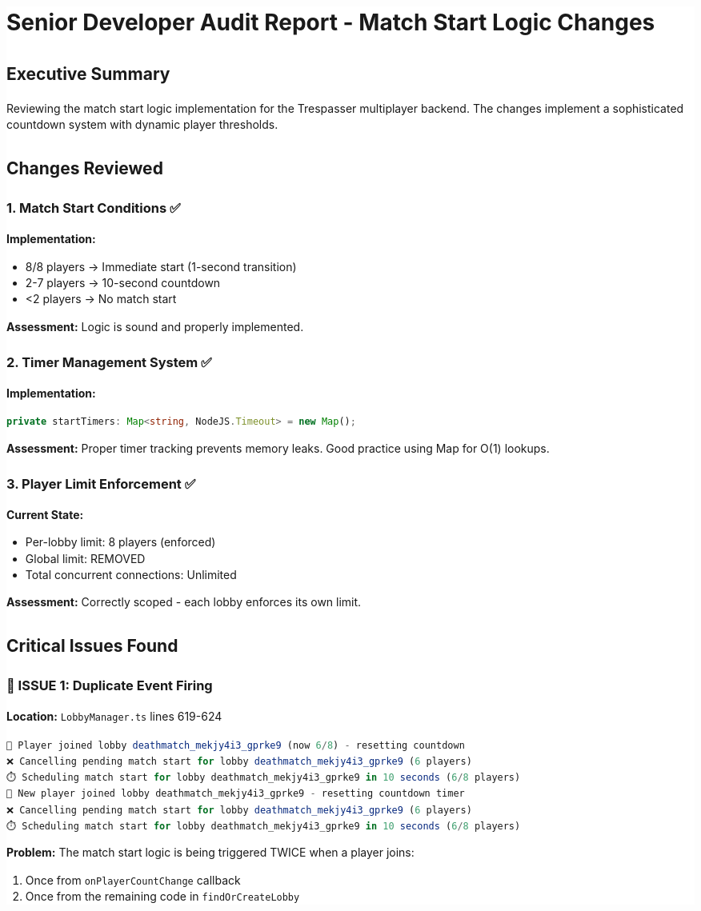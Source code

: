 # Senior Developer Audit Report - Match Start Logic Changes

## Executive Summary
Reviewing the match start logic implementation for the Trespasser multiplayer backend. The changes implement a sophisticated countdown system with dynamic player thresholds.

## Changes Reviewed

### 1. Match Start Conditions ✅
**Implementation:**
- 8/8 players → Immediate start (1-second transition)
- 2-7 players → 10-second countdown
- <2 players → No match start

**Assessment:** Logic is sound and properly implemented.

### 2. Timer Management System ✅
**Implementation:**
```typescript
private startTimers: Map<string, NodeJS.Timeout> = new Map();
```

**Assessment:** Proper timer tracking prevents memory leaks. Good practice using Map for O(1) lookups.

### 3. Player Limit Enforcement ✅
**Current State:**
- Per-lobby limit: 8 players (enforced)
- Global limit: REMOVED
- Total concurrent connections: Unlimited

**Assessment:** Correctly scoped - each lobby enforces its own limit.

## Critical Issues Found

### 🔴 ISSUE 1: Duplicate Event Firing
**Location:** `LobbyManager.ts` lines 619-624
```typescript
🔄 Player joined lobby deathmatch_mekjy4i3_gprke9 (now 6/8) - resetting countdown
❌ Cancelling pending match start for lobby deathmatch_mekjy4i3_gprke9 (6 players)
⏱️ Scheduling match start for lobby deathmatch_mekjy4i3_gprke9 in 10 seconds (6/8 players)
🔄 New player joined lobby deathmatch_mekjy4i3_gprke9 - resetting countdown timer
❌ Cancelling pending match start for lobby deathmatch_mekjy4i3_gprke9 (6 players)
⏱️ Scheduling match start for lobby deathmatch_mekjy4i3_gprke9 in 10 seconds (6/8 players)
```

**Problem:** The match start logic is being triggered TWICE when a player joins:
1. Once from `onPlayerCountChange` callback
2. Once from the remaining code in `findOrCreateLobby`
